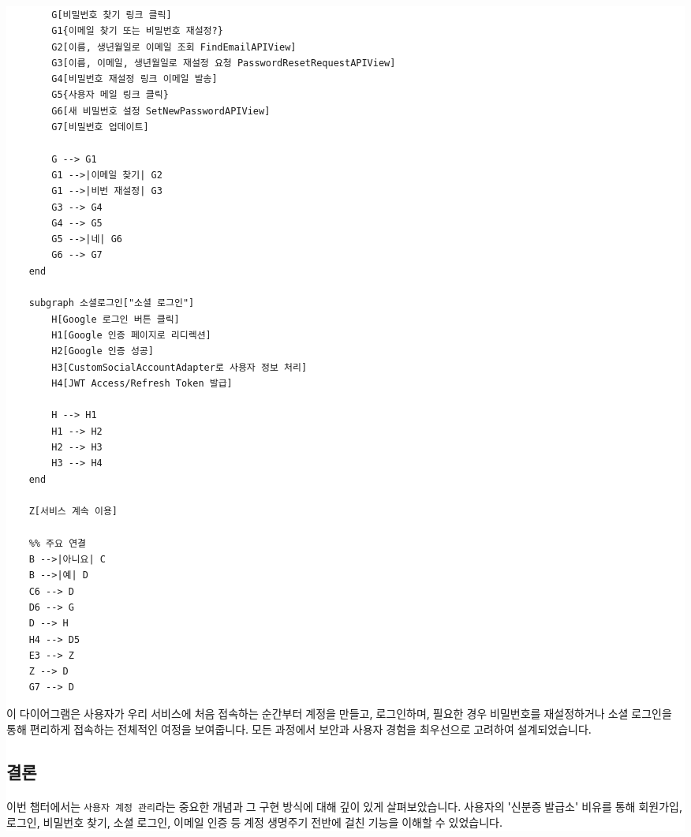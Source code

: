 ```mermaid
        G[비밀번호 찾기 링크 클릭]
        G1{이메일 찾기 또는 비밀번호 재설정?}
        G2[이름, 생년월일로 이메일 조회 FindEmailAPIView]
        G3[이름, 이메일, 생년월일로 재설정 요청 PasswordResetRequestAPIView]
        G4[비밀번호 재설정 링크 이메일 발송]
        G5{사용자 메일 링크 클릭}
        G6[새 비밀번호 설정 SetNewPasswordAPIView]
        G7[비밀번호 업데이트]
        
        G --> G1
        G1 -->|이메일 찾기| G2
        G1 -->|비번 재설정| G3
        G3 --> G4
        G4 --> G5
        G5 -->|네| G6
        G6 --> G7
    end
    
    subgraph 소셜로그인["소셜 로그인"]
        H[Google 로그인 버튼 클릭]
        H1[Google 인증 페이지로 리디렉션]
        H2[Google 인증 성공]
        H3[CustomSocialAccountAdapter로 사용자 정보 처리]
        H4[JWT Access/Refresh Token 발급]
        
        H --> H1
        H1 --> H2
        H2 --> H3
        H3 --> H4
    end
    
    Z[서비스 계속 이용]
    
    %% 주요 연결
    B -->|아니요| C
    B -->|예| D
    C6 --> D
    D6 --> G
    D --> H
    H4 --> D5
    E3 --> Z
    Z --> D
    G7 --> D
```

이 다이어그램은 사용자가 우리 서비스에 처음 접속하는 순간부터 계정을 만들고, 로그인하며, 필요한 경우 비밀번호를 재설정하거나 소셜 로그인을 통해 편리하게 접속하는 전체적인 여정을 보여줍니다. 모든 과정에서 보안과 사용자 경험을 최우선으로 고려하여 설계되었습니다.

## 결론

이번 챕터에서는 `사용자 계정 관리`라는 중요한 개념과 그 구현 방식에 대해 깊이 있게 살펴보았습니다. 사용자의 '신분증 발급소' 비유를 통해 회원가입, 로그인, 비밀번호 찾기, 소셜 로그인, 이메일 인증 등 계정 생명주기 전반에 걸친 기능을 이해할 수 있었습니다.
